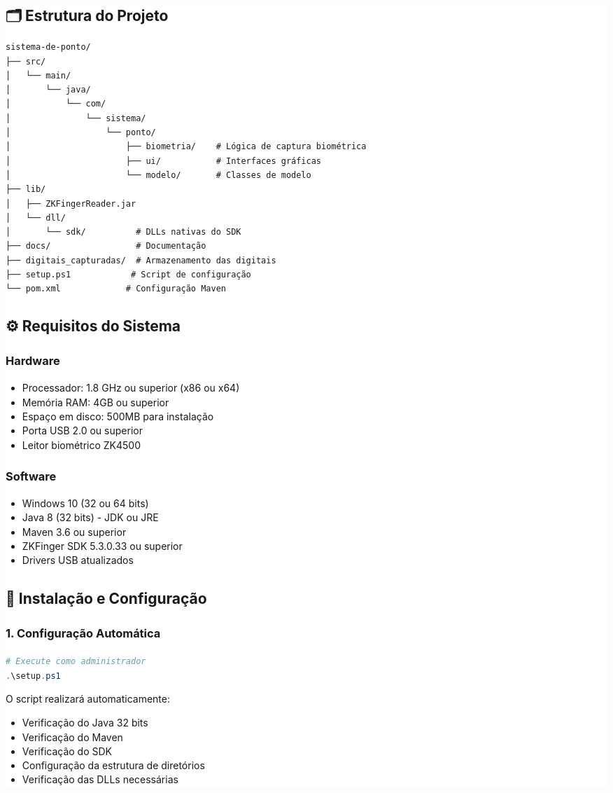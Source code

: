 ## 🗂️ Estrutura do Projeto

```
sistema-de-ponto/
├── src/
│   └── main/
│       └── java/
│           └── com/
│               └── sistema/
│                   └── ponto/
│                       ├── biometria/    # Lógica de captura biométrica
│                       ├── ui/           # Interfaces gráficas
│                       └── modelo/       # Classes de modelo
├── lib/
│   ├── ZKFingerReader.jar
│   └── dll/
│       └── sdk/          # DLLs nativas do SDK
├── docs/                 # Documentação
├── digitais_capturadas/  # Armazenamento das digitais
├── setup.ps1            # Script de configuração
└── pom.xml             # Configuração Maven
```

## ⚙️ Requisitos do Sistema

### Hardware
- Processador: 1.8 GHz ou superior (x86 ou x64)
- Memória RAM: 4GB ou superior
- Espaço em disco: 500MB para instalação
- Porta USB 2.0 ou superior
- Leitor biométrico ZK4500

### Software
- Windows 10 (32 ou 64 bits)
- Java 8 (32 bits) - JDK ou JRE
- Maven 3.6 ou superior
- ZKFinger SDK 5.3.0.33 ou superior
- Drivers USB atualizados

## 🚀 Instalação e Configuração

### 1. Configuração Automática
```powershell
# Execute como administrador
.\setup.ps1
```

O script realizará automaticamente:
- Verificação do Java 32 bits
- Verificação do Maven
- Verificação do SDK
- Configuração da estrutura de diretórios
- Verificação das DLLs necessárias
